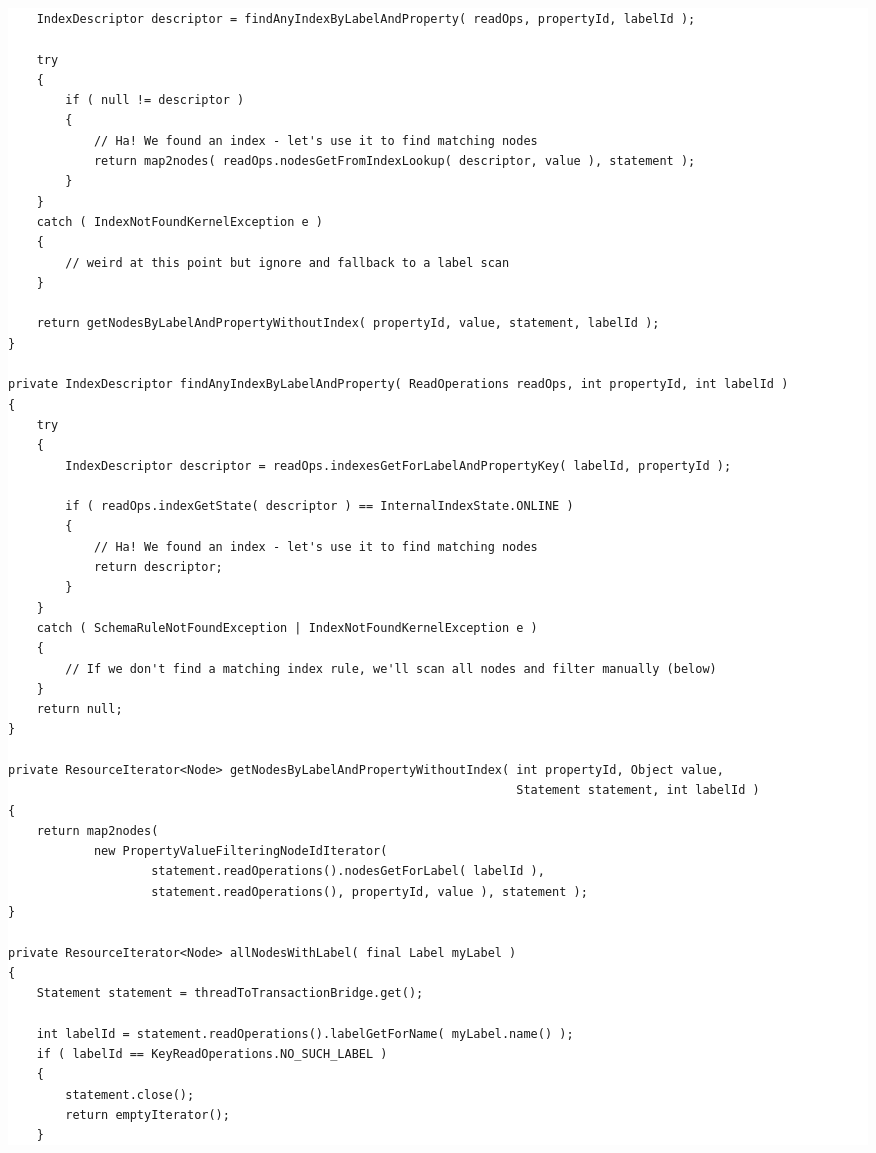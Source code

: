         IndexDescriptor descriptor = findAnyIndexByLabelAndProperty( readOps, propertyId, labelId );

        try
        {
            if ( null != descriptor )
            {
                // Ha! We found an index - let's use it to find matching nodes
                return map2nodes( readOps.nodesGetFromIndexLookup( descriptor, value ), statement );
            }
        }
        catch ( IndexNotFoundKernelException e )
        {
            // weird at this point but ignore and fallback to a label scan
        }

        return getNodesByLabelAndPropertyWithoutIndex( propertyId, value, statement, labelId );
    }

    private IndexDescriptor findAnyIndexByLabelAndProperty( ReadOperations readOps, int propertyId, int labelId )
    {
        try
        {
            IndexDescriptor descriptor = readOps.indexesGetForLabelAndPropertyKey( labelId, propertyId );

            if ( readOps.indexGetState( descriptor ) == InternalIndexState.ONLINE )
            {
                // Ha! We found an index - let's use it to find matching nodes
                return descriptor;
            }
        }
        catch ( SchemaRuleNotFoundException | IndexNotFoundKernelException e )
        {
            // If we don't find a matching index rule, we'll scan all nodes and filter manually (below)
        }
        return null;
    }

    private ResourceIterator<Node> getNodesByLabelAndPropertyWithoutIndex( int propertyId, Object value,
                                                                           Statement statement, int labelId )
    {
        return map2nodes(
                new PropertyValueFilteringNodeIdIterator(
                        statement.readOperations().nodesGetForLabel( labelId ),
                        statement.readOperations(), propertyId, value ), statement );
    }

    private ResourceIterator<Node> allNodesWithLabel( final Label myLabel )
    {
        Statement statement = threadToTransactionBridge.get();

        int labelId = statement.readOperations().labelGetForName( myLabel.name() );
        if ( labelId == KeyReadOperations.NO_SUCH_LABEL )
        {
            statement.close();
            return emptyIterator();
        }
